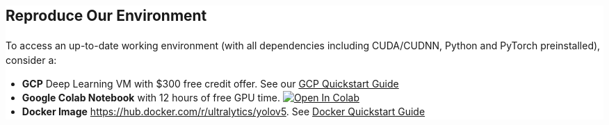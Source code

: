 
## Reproduce Our Environment

To access an up-to-date working environment (with all dependencies including CUDA/CUDNN, Python and PyTorch preinstalled), consider a:

- **GCP** Deep Learning VM with $300 free credit offer. See our [GCP Quickstart Guide](https://github.com/ultralytics/yolov5/wiki/GCP-Quickstart) 
- **Google Colab Notebook** with 12 hours of free GPU time. <a href="https://colab.research.google.com/github/ultralytics/yolov5/blob/master/tutorial.ipynb"><img src="https://colab.research.google.com/assets/colab-badge.svg" alt="Open In Colab"></a>
- **Docker Image** https://hub.docker.com/r/ultralytics/yolov5. See [Docker Quickstart Guide](https://github.com/ultralytics/yolov5/wiki/Docker-Quickstart) 